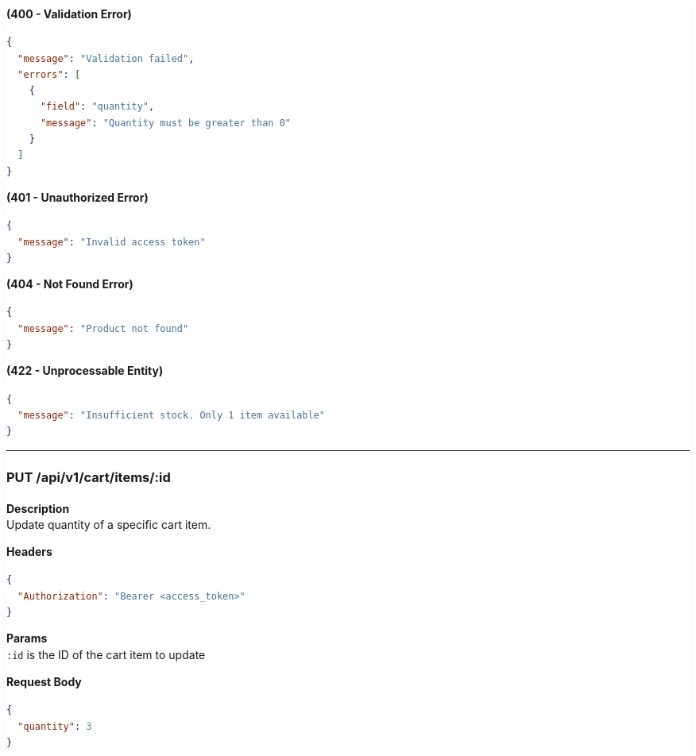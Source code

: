 **(400 - Validation Error)**

```json
{
  "message": "Validation failed",
  "errors": [
    {
      "field": "quantity",
      "message": "Quantity must be greater than 0"
    }
  ]
}
```

**(401 - Unauthorized Error)**

```json
{
  "message": "Invalid access token"
}
```

**(404 - Not Found Error)**

```json
{
  "message": "Product not found"
}
```

**(422 - Unprocessable Entity)**

```json
{
  "message": "Insufficient stock. Only 1 item available"
}
```

---

### PUT /api/v1/cart/items/:id

**Description**  
Update quantity of a specific cart item.

**Headers**

```json
{
  "Authorization": "Bearer <access_token>"
}
```

**Params**  
`:id` is the ID of the cart item to update

**Request Body**

```json
{
  "quantity": 3
}
```
